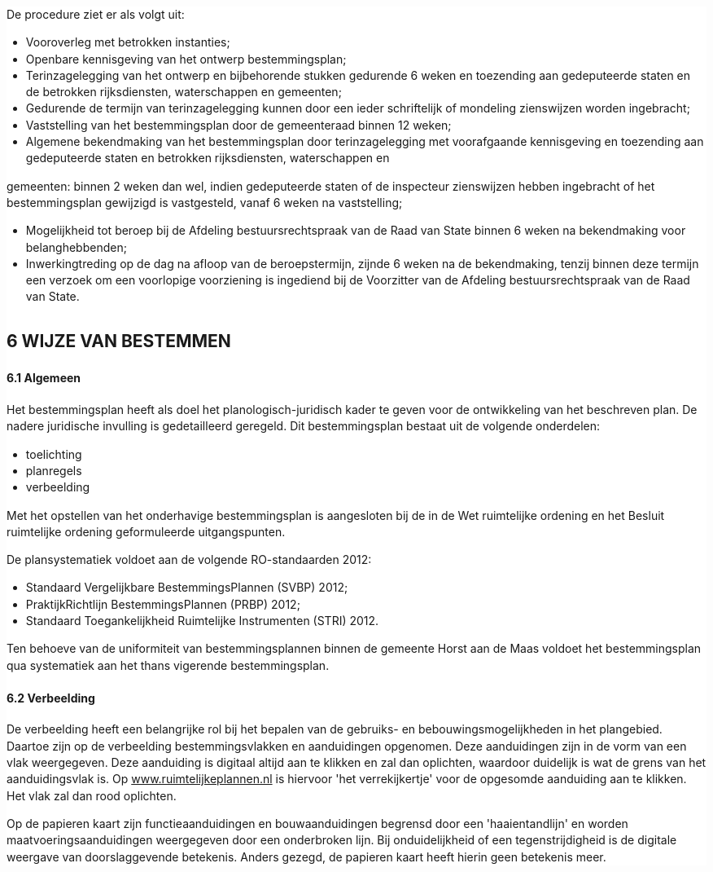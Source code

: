 De procedure ziet er als volgt uit:

- Vooroverleg met betrokken instanties;
- Openbare kennisgeving van het ontwerp bestemmingsplan;
- Terinzagelegging van het ontwerp en bijbehorende stukken gedurende 6 weken en toezending aan gedeputeerde staten en de betrokken rijksdiensten, waterschappen en gemeenten;
- Gedurende de termijn van terinzagelegging kunnen door een ieder schriftelijk of mondeling zienswijzen worden ingebracht;
- Vaststelling van het bestemmingsplan door de gemeenteraad binnen 12 weken;
- Algemene bekendmaking van het bestemmingsplan door terinzagelegging met voorafgaande kennisgeving en toezending aan gedeputeerde staten en betrokken rijksdiensten, waterschappen en

gemeenten: binnen 2 weken dan wel, indien gedeputeerde staten of de inspecteur zienswijzen hebben ingebracht of het bestemmingsplan gewijzigd is vastgesteld, vanaf 6 weken na vaststelling;

- Mogelijkheid tot beroep bij de Afdeling bestuursrechtspraak van de Raad van State binnen 6 weken na bekendmaking voor belanghebbenden;
- Inwerkingtreding op de dag na afloop van de beroepstermijn, zijnde 6 weken na de bekendmaking, tenzij binnen deze termijn een verzoek om een voorlopige voorziening is ingediend bij de Voorzitter van de Afdeling bestuursrechtspraak van de Raad van State.

## <span id="page-31-0"></span>**6 WIJZE VAN BESTEMMEN**

#### <span id="page-31-1"></span>**6.1 Algemeen**

Het bestemmingsplan heeft als doel het planologisch-juridisch kader te geven voor de ontwikkeling van het beschreven plan. De nadere juridische invulling is gedetailleerd geregeld. Dit bestemmingsplan bestaat uit de volgende onderdelen:

- toelichting
- planregels
- verbeelding

Met het opstellen van het onderhavige bestemmingsplan is aangesloten bij de in de Wet ruimtelijke ordening en het Besluit ruimtelijke ordening geformuleerde uitgangspunten.

De plansystematiek voldoet aan de volgende RO-standaarden 2012:

- Standaard Vergelijkbare BestemmingsPlannen (SVBP) 2012;
- PraktijkRichtlijn BestemmingsPlannen (PRBP) 2012;
- Standaard Toegankelijkheid Ruimtelijke Instrumenten (STRI) 2012.

Ten behoeve van de uniformiteit van bestemmingsplannen binnen de gemeente Horst aan de Maas voldoet het bestemmingsplan qua systematiek aan het thans vigerende bestemmingsplan.

#### <span id="page-31-2"></span>**6.2 Verbeelding**

De verbeelding heeft een belangrijke rol bij het bepalen van de gebruiks- en bebouwingsmogelijkheden in het plangebied. Daartoe zijn op de verbeelding bestemmingsvlakken en aanduidingen opgenomen. Deze aanduidingen zijn in de vorm van een vlak weergegeven. Deze aanduiding is digitaal altijd aan te klikken en zal dan oplichten, waardoor duidelijk is wat de grens van het aanduidingsvlak is. Op www.ruimtelijkeplannen.nl is hiervoor 'het verrekijkertje' voor de opgesomde aanduiding aan te klikken. Het vlak zal dan rood oplichten.

Op de papieren kaart zijn functieaanduidingen en bouwaanduidingen begrensd door een 'haaientandlijn' en worden maatvoeringsaanduidingen weergegeven door een onderbroken lijn. Bij onduidelijkheid of een tegenstrijdigheid is de digitale weergave van doorslaggevende betekenis. Anders gezegd, de papieren kaart heeft hierin geen betekenis meer.
